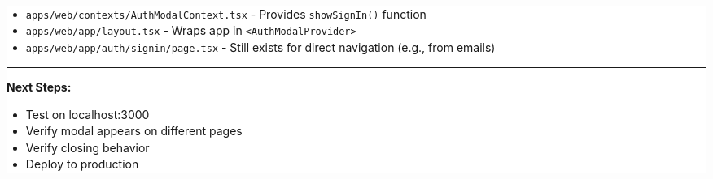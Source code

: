 - `apps/web/contexts/AuthModalContext.tsx` - Provides `showSignIn()` function
- `apps/web/app/layout.tsx` - Wraps app in `<AuthModalProvider>`
- `apps/web/app/auth/signin/page.tsx` - Still exists for direct navigation (e.g., from emails)

---

**Next Steps:**
- Test on localhost:3000
- Verify modal appears on different pages
- Verify closing behavior
- Deploy to production

